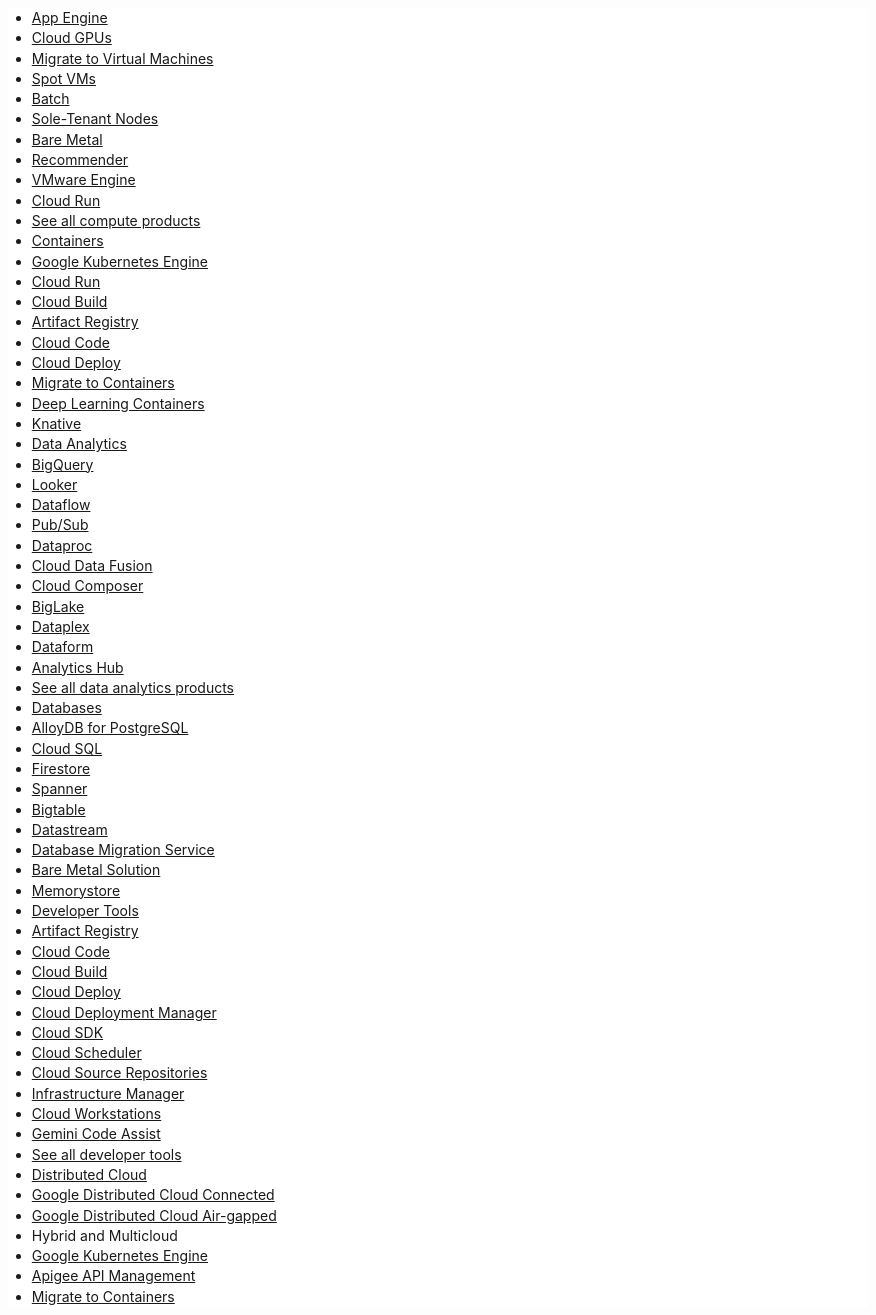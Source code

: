 * [App Engine](https://cloud.google.com/appengine/)
* [Cloud GPUs](https://cloud.google.com/gpu/)
* [Migrate to Virtual Machines](https://cloud.google.com/migrate/virtual-machines/)
* [Spot VMs](https://cloud.google.com/spot-vms/)
* [Batch](https://cloud.google.com/batch/)
* [Sole-Tenant Nodes](https://cloud.google.com/compute/docs/nodes/sole-tenant-nodes/)
* [Bare Metal](https://cloud.google.com/bare-metal/)
* [Recommender](https://cloud.google.com/recommender/)
* [VMware Engine](https://cloud.google.com/vmware-engine/)
* [Cloud Run](https://cloud.google.com/run/)
* [See all compute products](https://cloud.google.com/products?pds=CAUSAQw#compute)
* [Containers](https://cloud.google.com/containers/)
* [Google Kubernetes Engine](https://cloud.google.com/kubernetes-engine/)
* [Cloud Run](https://cloud.google.com/run/)
* [Cloud Build](https://cloud.google.com/build/)
* [Artifact Registry](https://cloud.google.com/artifact-registry/)
* [Cloud Code](https://cloud.google.com/code/)
* [Cloud Deploy](https://cloud.google.com/deploy/)
* [Migrate to Containers](https://cloud.google.com/migrate/containers/)
* [Deep Learning Containers](https://cloud.google.com/deep-learning-containers/)
* [Knative](https://cloud.google.com/knative/)
* [Data Analytics](https://cloud.google.com/solutions/smart-analytics/)
* [BigQuery](https://cloud.google.com/bigquery/)
* [Looker](https://cloud.google.com/looker/)
* [Dataflow](https://cloud.google.com/dataflow/)
* [Pub/Sub](https://cloud.google.com/pubsub/)
* [Dataproc](https://cloud.google.com/dataproc/)
* [Cloud Data Fusion](https://cloud.google.com/data-fusion/)
* [Cloud Composer](https://cloud.google.com/composer/)
* [BigLake](https://cloud.google.com/biglake/)
* [Dataplex](https://cloud.google.com/dataplex/)
* [Dataform](https://cloud.google.com/dataform/)
* [Analytics Hub](https://cloud.google.com/analytics-hub/)
* [See all data analytics products](https://cloud.google.com/products?pds=CAQ#data-analytics)
* [Databases](https://cloud.google.com/products/databases/)
* [AlloyDB for PostgreSQL](https://cloud.google.com/alloydb/)
* [Cloud SQL](https://cloud.google.com/sql/)
* [Firestore](https://cloud.google.com/firestore/)
* [Spanner](https://cloud.google.com/spanner/)
* [Bigtable](https://cloud.google.com/bigtable/)
* [Datastream](https://cloud.google.com/datastream/)
* [Database Migration Service](https://cloud.google.com/database-migration/)
* [Bare Metal Solution](https://cloud.google.com/bare-metal/)
* [Memorystore](https://cloud.google.com/memorystore/)
* [Developer Tools](https://cloud.google.com/products/tools/)
* [Artifact Registry](https://cloud.google.com/artifact-registry/)
* [Cloud Code](https://cloud.google.com/code/)
* [Cloud Build](https://cloud.google.com/build/)
* [Cloud Deploy](https://cloud.google.com/deploy/)
* [Cloud Deployment Manager](https://cloud.google.com/deployment-manager/docs/)
* [Cloud SDK](https://cloud.google.com/sdk/)
* [Cloud Scheduler](https://cloud.google.com/scheduler/)
* [Cloud Source Repositories](https://cloud.google.com/source-repositories/)
* [Infrastructure Manager](https://cloud.google.com/infrastructure-manager/)
* [Cloud Workstations](https://cloud.google.com/workstations/)
* [Gemini Code Assist](https://cloud.google.com/products/gemini/code-assist/)
* [See all developer tools](https://cloud.google.com/products?pds=CAI#developer-tools)
* [Distributed Cloud](https://cloud.google.com/distributed-cloud/)
* [Google Distributed Cloud Connected](https://cloud.google.com/distributed-cloud-edge/)
* [Google Distributed Cloud Air-gapped](https://cloud.google.com/distributed-cloud-hosted/)
* Hybrid and Multicloud
* [Google Kubernetes Engine](https://cloud.google.com/kubernetes-engine/)
* [Apigee API Management](https://cloud.google.com/apigee/)
* [Migrate to Containers](https://cloud.google.com/migrate/containers/)